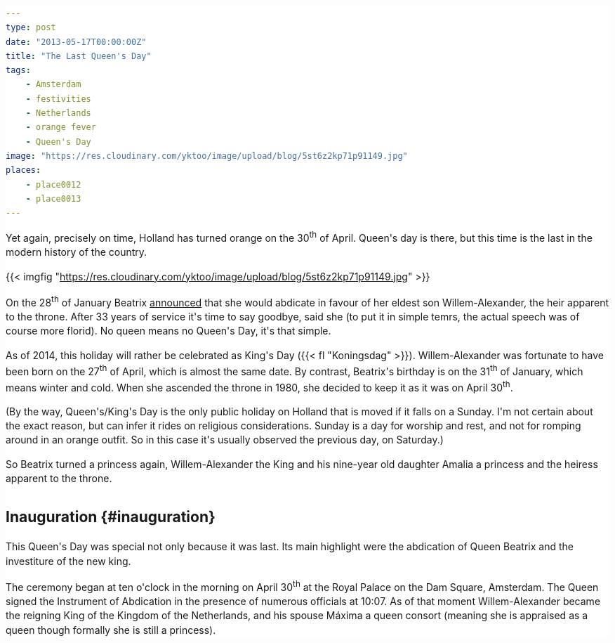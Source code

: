 ```yaml
---
type: post
date: "2013-05-17T00:00:00Z"
title: "The Last Queen's Day"
tags:
    - Amsterdam
    - festivities
    - Netherlands
    - orange fever
    - Queen's Day
image: "https://res.cloudinary.com/yktoo/image/upload/blog/5st6z2kp71p91149.jpg"
places:
    - place0012
    - place0013
---
```


Yet again, precisely on time, Holland has turned orange on the 30<sup>th</sup> of April. Queen's day is there, but this time is the last in the modern history of the country.

{{< imgfig "https://res.cloudinary.com/yktoo/image/upload/blog/5st6z2kp71p91149.jpg" >}}



On the 28<sup>th</sup> of January Beatrix [announced](0176) that she would abdicate in favour of her eldest son Willem-Alexander, the heir apparent to the throne. After 33 years of service it's time to say goodbye, said she (to put it in simple temrs, the actual speech was of course more florid). No queen means no Queen's Day, it's that simple.

As of 2014, this holiday will rather be celebrated as King's Day ({{< fl "Koningsdag" >}}). Willem-Alexander was fortunate to have been born on the 27<sup>th</sup> of April, which is almost the same date. By contrast, Beatrix's birthday is on the 31<sup>th</sup> of January, which means winter and cold. When she ascended the throne in 1980, she decided to keep it as it was on April 30<sup>th</sup>.

(By the way, Queen's/King's Day is the only public holiday on Holland that is moved if it falls on a Sunday. I'm not certain about the exact reason, but can infer it rides on religious considerations. Sunday is a day for worship and rest, and not for romping around in an orange outfit. So in this case it's usually observed the previous day, on Saturday.)

So Beatrix turned a princess again, Willem-Alexander the King and his nine-year old daughter Amalia a princess and the heiress apparent to the throne.

## Inauguration {#inauguration}

This Queen's Day was special not only because it was last. Its main highlight were the abdication of Queen Beatrix and the investiture of the new king.

The ceremony began at ten o'clock in the morning on April 30<sup>th</sup> at the Royal Palace on the Dam Square, Amsterdam. The Queen signed the Instrument of Abdication in the presence of numerous officials at 10:07. As of that moment Willem-Alexander became the reigning King of the Kingdom of the Netherlands, and his spouse Máxima a queen consort (meaning she is appraised as a queen though formally she is still a princess).
